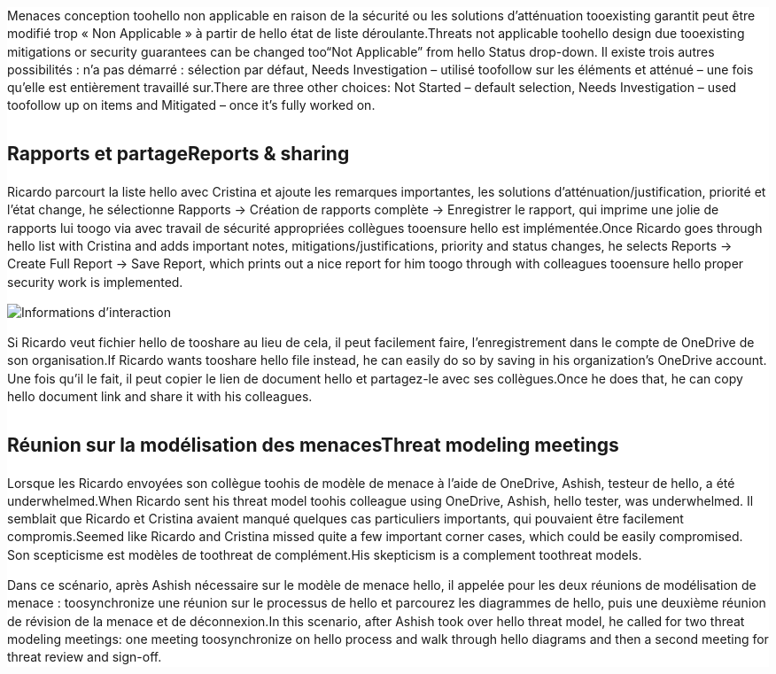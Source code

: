 <span data-ttu-id="5a8dd-195">Menaces conception toohello non applicable en raison de la sécurité ou les solutions d’atténuation tooexisting garantit peut être modifié trop « Non Applicable » à partir de hello état de liste déroulante.</span><span class="sxs-lookup"><span data-stu-id="5a8dd-195">Threats not applicable toohello design due tooexisting mitigations or security guarantees can be changed too“Not Applicable” from hello Status drop-down.</span></span> <span data-ttu-id="5a8dd-196">Il existe trois autres possibilités : n’a pas démarré : sélection par défaut, Needs Investigation – utilisé toofollow sur les éléments et atténué – une fois qu’elle est entièrement travaillé sur.</span><span class="sxs-lookup"><span data-stu-id="5a8dd-196">There are three other choices: Not Started – default selection, Needs Investigation – used toofollow up on items and Mitigated – once it’s fully worked on.</span></span>

## <a name="reports--sharing"></a><span data-ttu-id="5a8dd-197">Rapports et partage</span><span class="sxs-lookup"><span data-stu-id="5a8dd-197">Reports & sharing</span></span>

<span data-ttu-id="5a8dd-198">Ricardo parcourt la liste hello avec Cristina et ajoute les remarques importantes, les solutions d’atténuation/justification, priorité et l’état change, he sélectionne Rapports -> Création de rapports complète -> Enregistrer le rapport, qui imprime une jolie de rapports lui toogo via avec travail de sécurité appropriées collègues tooensure hello est implémentée.</span><span class="sxs-lookup"><span data-stu-id="5a8dd-198">Once Ricardo goes through hello list with Cristina and adds important notes, mitigations/justifications, priority and status changes, he selects Reports -> Create Full Report -> Save Report, which prints out a nice report for him toogo through with colleagues tooensure hello proper security work is implemented.</span></span>

![Informations d’interaction](./media/azure-security-threat-modeling-tool/report.png)

<span data-ttu-id="5a8dd-200">Si Ricardo veut fichier hello de tooshare au lieu de cela, il peut facilement faire, l’enregistrement dans le compte de OneDrive de son organisation.</span><span class="sxs-lookup"><span data-stu-id="5a8dd-200">If Ricardo wants tooshare hello file instead, he can easily do so by saving in his organization’s OneDrive account.</span></span> <span data-ttu-id="5a8dd-201">Une fois qu’il le fait, il peut copier le lien de document hello et partagez-le avec ses collègues.</span><span class="sxs-lookup"><span data-stu-id="5a8dd-201">Once he does that, he can copy hello document link and share it with his colleagues.</span></span> 

## <a name="threat-modeling-meetings"></a><span data-ttu-id="5a8dd-202">Réunion sur la modélisation des menaces</span><span class="sxs-lookup"><span data-stu-id="5a8dd-202">Threat modeling meetings</span></span>

<span data-ttu-id="5a8dd-203">Lorsque les Ricardo envoyées son collègue toohis de modèle de menace à l’aide de OneDrive, Ashish, testeur de hello, a été underwhelmed.</span><span class="sxs-lookup"><span data-stu-id="5a8dd-203">When Ricardo sent his threat model toohis colleague using OneDrive, Ashish, hello tester, was underwhelmed.</span></span> <span data-ttu-id="5a8dd-204">Il semblait que Ricardo et Cristina avaient manqué quelques cas particuliers importants, qui pouvaient être facilement compromis.</span><span class="sxs-lookup"><span data-stu-id="5a8dd-204">Seemed like Ricardo and Cristina missed quite a few important corner cases, which could be easily compromised.</span></span> <span data-ttu-id="5a8dd-205">Son scepticisme est modèles de toothreat de complément.</span><span class="sxs-lookup"><span data-stu-id="5a8dd-205">His skepticism is a complement toothreat models.</span></span>

<span data-ttu-id="5a8dd-206">Dans ce scénario, après Ashish nécessaire sur le modèle de menace hello, il appelée pour les deux réunions de modélisation de menace : toosynchronize une réunion sur le processus de hello et parcourez les diagrammes de hello, puis une deuxième réunion de révision de la menace et de déconnexion.</span><span class="sxs-lookup"><span data-stu-id="5a8dd-206">In this scenario, after Ashish took over hello threat model, he called for two threat modeling meetings: one meeting toosynchronize on hello process and walk through hello diagrams and then a second meeting for threat review and sign-off.</span></span>
